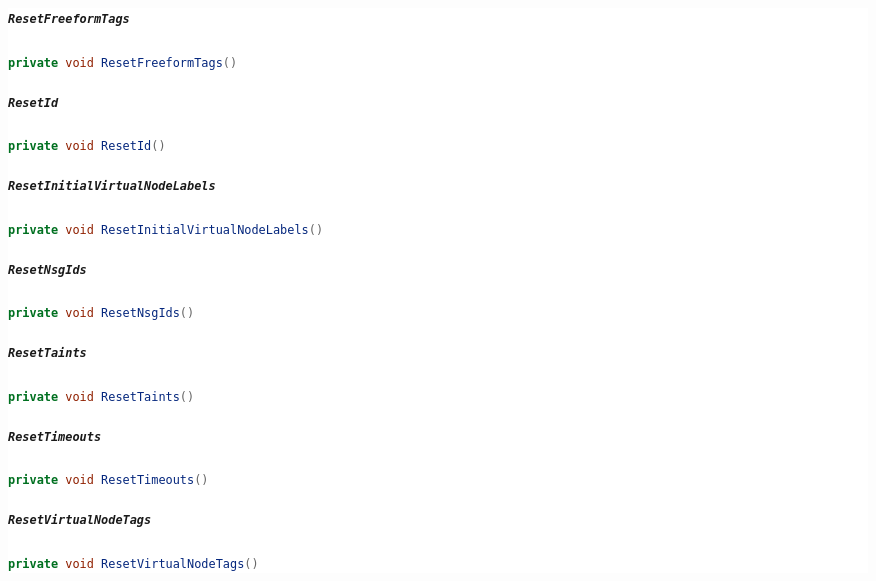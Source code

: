 ##### `ResetFreeformTags` <a name="ResetFreeformTags" id="rhizo-co-terraform-provider-oci.containerengineVirtualNodePool.ContainerengineVirtualNodePool.resetFreeformTags"></a>

```csharp
private void ResetFreeformTags()
```

##### `ResetId` <a name="ResetId" id="rhizo-co-terraform-provider-oci.containerengineVirtualNodePool.ContainerengineVirtualNodePool.resetId"></a>

```csharp
private void ResetId()
```

##### `ResetInitialVirtualNodeLabels` <a name="ResetInitialVirtualNodeLabels" id="rhizo-co-terraform-provider-oci.containerengineVirtualNodePool.ContainerengineVirtualNodePool.resetInitialVirtualNodeLabels"></a>

```csharp
private void ResetInitialVirtualNodeLabels()
```

##### `ResetNsgIds` <a name="ResetNsgIds" id="rhizo-co-terraform-provider-oci.containerengineVirtualNodePool.ContainerengineVirtualNodePool.resetNsgIds"></a>

```csharp
private void ResetNsgIds()
```

##### `ResetTaints` <a name="ResetTaints" id="rhizo-co-terraform-provider-oci.containerengineVirtualNodePool.ContainerengineVirtualNodePool.resetTaints"></a>

```csharp
private void ResetTaints()
```

##### `ResetTimeouts` <a name="ResetTimeouts" id="rhizo-co-terraform-provider-oci.containerengineVirtualNodePool.ContainerengineVirtualNodePool.resetTimeouts"></a>

```csharp
private void ResetTimeouts()
```

##### `ResetVirtualNodeTags` <a name="ResetVirtualNodeTags" id="rhizo-co-terraform-provider-oci.containerengineVirtualNodePool.ContainerengineVirtualNodePool.resetVirtualNodeTags"></a>

```csharp
private void ResetVirtualNodeTags()
```
